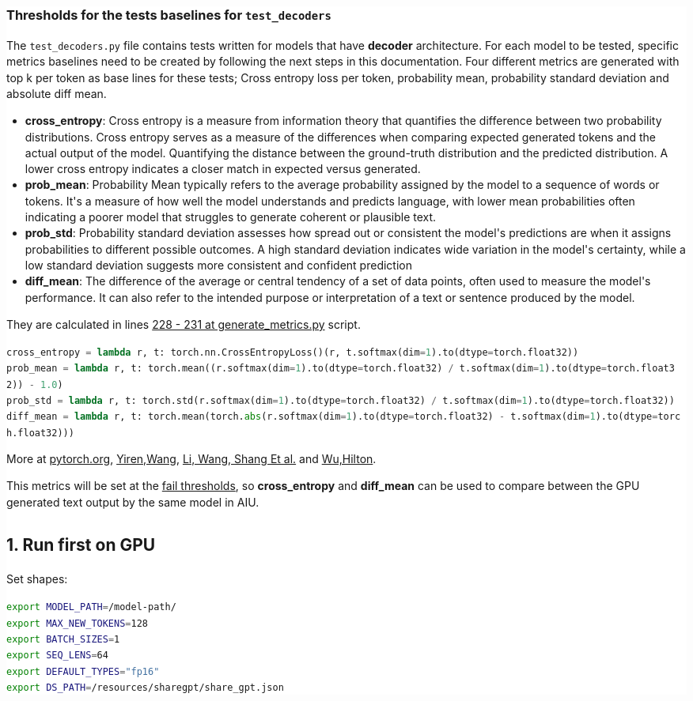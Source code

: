 ### Thresholds for the tests baselines for `test_decoders`

The `test_decoders.py` file contains tests written for models that have **decoder** architecture. For each model to be tested, specific metrics baselines need to be created by following the next steps in this documentation. Four different metrics are generated with top k per token as base lines for these tests; Cross entropy loss per token, probability mean, probability standard deviation and absolute diff mean.

- **cross_entropy**: Cross entropy is a measure from information theory that quantifies the difference between two probability distributions. Cross entropy serves as a measure of the differences when comparing expected generated tokens and the actual output of the model. Quantifying the distance between the ground-truth distribution and the predicted distribution.
A lower cross entropy indicates a closer match in expected versus generated. 
- **prob_mean**: Probability Mean typically refers to the average probability assigned by the model to a sequence of words or tokens. It's a measure of how well the model understands and predicts language, with lower mean probabilities often indicating a poorer model that struggles to generate coherent or plausible text. 
- **prob_std**: Probability standard deviation assesses how spread out or consistent the model's predictions are when it assigns probabilities to different possible outcomes. A high standard deviation indicates wide variation in the model's certainty, while a low standard deviation suggests more consistent and confident prediction
- **diff_mean**:  The difference of the average or central tendency of a set of data points, often used to measure the model's performance. It can also refer to the intended purpose or interpretation of a text or sentence produced by the model. 

They are calculated in lines [228 - 231 at generate_metrics.py](../scripts/generate_metrics.py#L253) script.
```python
cross_entropy = lambda r, t: torch.nn.CrossEntropyLoss()(r, t.softmax(dim=1).to(dtype=torch.float32))
prob_mean = lambda r, t: torch.mean((r.softmax(dim=1).to(dtype=torch.float32) / t.softmax(dim=1).to(dtype=torch.float32)) - 1.0)
prob_std = lambda r, t: torch.std(r.softmax(dim=1).to(dtype=torch.float32) / t.softmax(dim=1).to(dtype=torch.float32))
diff_mean = lambda r, t: torch.mean(torch.abs(r.softmax(dim=1).to(dtype=torch.float32) - t.softmax(dim=1).to(dtype=torch.float32)))
```
More at [pytorch.org](https://pytorch.org/docs/stable/generated/torch.nn.CrossEntropyLoss.html), [Yiren,Wang](https://courses.grainger.illinois.edu/ece598pv/fa2017/Lecture13_LM_YirenWang.pdf), [Li, Wang, Shang Et al.](https://arxiv.org/abs/2412.12177#:~:text=%5B2412.12177%5D%20Model%2Ddiff:,%3E%20cs%20%3E%20arXiv:2412.12177) and [Wu,Hilton](https://arxiv.org/html/2410.13211v1).
</br>

This metrics will be set at the [fail thresholds](./models/test_decoders.py#L146), so **cross_entropy** and **diff_mean** can be used to compare between the GPU generated text output by the same model in AIU. 

## 1. Run first on GPU

Set shapes:
```bash
export MODEL_PATH=/model-path/
export MAX_NEW_TOKENS=128
export BATCH_SIZES=1
export SEQ_LENS=64
export DEFAULT_TYPES="fp16"
export DS_PATH=/resources/sharegpt/share_gpt.json
```
